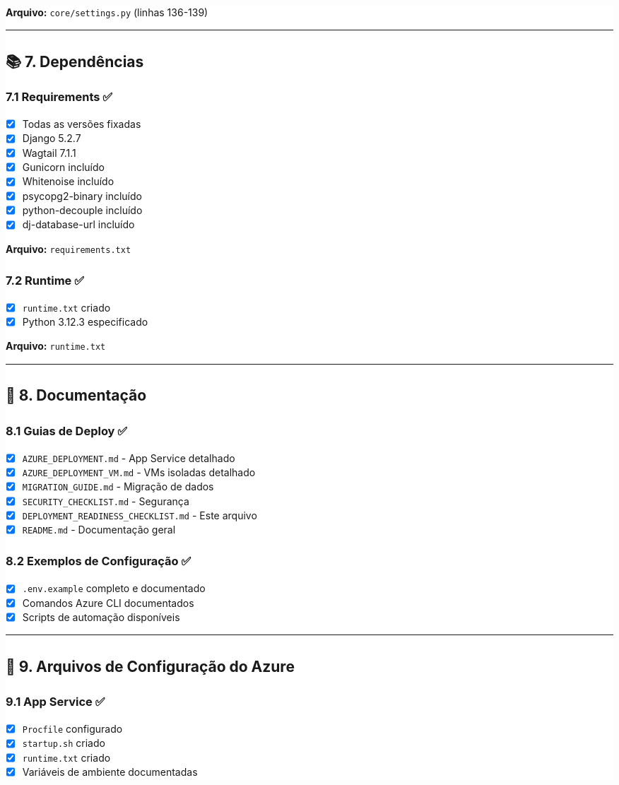 **Arquivo:** `core/settings.py` (linhas 136-139)

---

## 📚 7. Dependências

### 7.1 Requirements ✅
- [x] Todas as versões fixadas
- [x] Django 5.2.7
- [x] Wagtail 7.1.1
- [x] Gunicorn incluído
- [x] Whitenoise incluído
- [x] psycopg2-binary incluído
- [x] python-decouple incluído
- [x] dj-database-url incluído

**Arquivo:** `requirements.txt`

### 7.2 Runtime ✅
- [x] `runtime.txt` criado
- [x] Python 3.12.3 especificado

**Arquivo:** `runtime.txt`

---

## 📄 8. Documentação

### 8.1 Guias de Deploy ✅
- [x] `AZURE_DEPLOYMENT.md` - App Service detalhado
- [x] `AZURE_DEPLOYMENT_VM.md` - VMs isoladas detalhado
- [x] `MIGRATION_GUIDE.md` - Migração de dados
- [x] `SECURITY_CHECKLIST.md` - Segurança
- [x] `DEPLOYMENT_READINESS_CHECKLIST.md` - Este arquivo
- [x] `README.md` - Documentação geral

### 8.2 Exemplos de Configuração ✅
- [x] `.env.example` completo e documentado
- [x] Comandos Azure CLI documentados
- [x] Scripts de automação disponíveis

---

## 🔧 9. Arquivos de Configuração do Azure

### 9.1 App Service ✅
- [x] `Procfile` configurado
- [x] `startup.sh` criado
- [x] `runtime.txt` criado
- [x] Variáveis de ambiente documentadas
